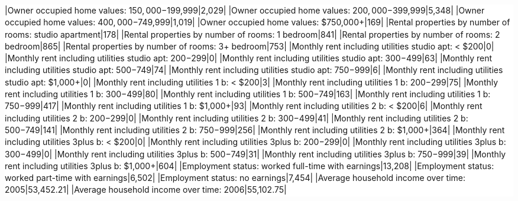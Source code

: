 |Owner occupied home values: $150,000-$199,999|2,029|
|Owner occupied home values: $200,000-$399,999|5,348|
|Owner occupied home values: $400,000-$749,999|1,019|
|Owner occupied home values: $750,000+|169|
|Rental properties by number of rooms: studio apartment|178|
|Rental properties by number of rooms: 1 bedroom|841|
|Rental properties by number of rooms: 2 bedroom|865|
|Rental properties by number of rooms: 3+ bedroom|753|
|Monthly rent including utilities studio apt: < $200|0|
|Monthly rent including utilities studio apt: $200-$299|0|
|Monthly rent including utilities studio apt: $300-$499|63|
|Monthly rent including utilities studio apt: $500-$749|74|
|Monthly rent including utilities studio apt: $750-$999|6|
|Monthly rent including utilities studio apt: $1,000+|0|
|Monthly rent including utilities 1 b: < $200|3|
|Monthly rent including utilities 1 b: $200-$299|75|
|Monthly rent including utilities 1 b: $300-$499|80|
|Monthly rent including utilities 1 b: $500-$749|163|
|Monthly rent including utilities 1 b: $750-$999|417|
|Monthly rent including utilities 1 b: $1,000+|93|
|Monthly rent including utilities 2 b: < $200|6|
|Monthly rent including utilities 2 b: $200-$299|0|
|Monthly rent including utilities 2 b: $300-$499|41|
|Monthly rent including utilities 2 b: $500-$749|141|
|Monthly rent including utilities 2 b: $750-$999|256|
|Monthly rent including utilities 2 b: $1,000+|364|
|Monthly rent including utilities 3plus b: < $200|0|
|Monthly rent including utilities 3plus b: $200-$299|0|
|Monthly rent including utilities 3plus b: $300-$499|0|
|Monthly rent including utilities 3plus b: $500-$749|31|
|Monthly rent including utilities 3plus b: $750-$999|39|
|Monthly rent including utilities 3plus b: $1,000+|604|
|Employment status: worked full-time with earnings|13,208|
|Employment status: worked part-time with earnings|6,502|
|Employment status: no earnings|7,454|
|Average household income over time: 2005|53,452.21|
|Average household income over time: 2006|55,102.75|